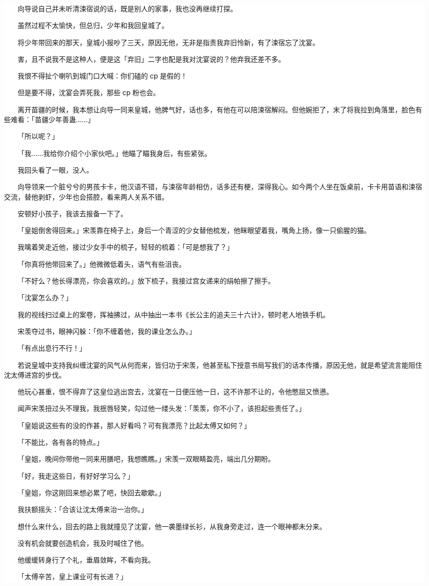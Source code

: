 &emsp;&emsp;向导说自己并未听清涑宿说的话，既是别人的家事，我也没再继续打探。  
  
&emsp;&emsp;虽然过程不太愉快，但总归，少年和我回皇城了。  
  
&emsp;&emsp;将少年带回来的那天，皇城小报吵了三天，原因无他，无非是指责我弃旧怜新，有了涑宿忘了沈宴。  
  
&emsp;&emsp;害，且不说我不是这种人，便是这「弃旧」二字也配是我对沈宴说的？他弃我还差不多。  
  
&emsp;&emsp;我恨不得扯个喇叭到城门口大喊：你们磕的 cp 是假的！  
  
&emsp;&emsp;但是要不得，沈宴会弄死我，那些 cp 粉也会。  
  
&emsp;&emsp;离开苗疆的时候，我本想让向导一同来皇城，他脾气好，话也多，有他在可以陪涑宿解闷。但他婉拒了，末了将我拉到角落里，脸色有些难看：「苗疆少年善蛊……」  
  
&emsp;&emsp;「所以呢？」  
  
&emsp;&emsp;「我……我给你介绍个小家伙吧。」他瞄了瞄我身后，有些紧张。  
  
&emsp;&emsp;我回头看了一眼，没人。  
  
&emsp;&emsp;向导领来一个脏兮兮的男孩卡卡，他汉语不错，与涑宿年龄相仿，话多还有梗，深得我心。如今两个人坐在饭桌前，卡卡用苗语和涑宿交流，替他剥虾，少年也会搭腔，看来两人关系不错。  
  
&emsp;&emsp;安顿好小孩子，我该去报备一下了。  
  
&emsp;&emsp;「皇姐倒舍得回来。」宋羡靠在椅子上，身后一个青涩的少女替他梳发，他眯眼望着我，嘴角上扬，像一只偷腥的猫。  
  
&emsp;&emsp;我噙着笑走近他，接过少女手中的梳子，轻轻的梳着：「可是想我了？」  
  
&emsp;&emsp;「你真将他带回来了。」他微微低着头，语气有些沮丧。  
  
&emsp;&emsp;「不好么？他长得漂亮，你会喜欢的。」放下梳子，我接过宫女递来的绢帕擦了擦手。  
  
&emsp;&emsp;「沈宴怎么办？」  
  
&emsp;&emsp;我的视线扫过桌上的案卷，挥袖拂过，从中抽出一本书《长公主的追夫三十六计》，顿时老人地铁手机。  
  
&emsp;&emsp;宋羡夺过书，眼神闪躲：「你不缠着他，我的课业怎么办。」  
  
&emsp;&emsp;「有点出息行不行！」  
  
&emsp;&emsp;若说皇城中支持我纠缠沈宴的风气从何而来，皆归功于宋羡，他甚至私下授意书局写我们的话本传播，原因无他，就是希望流言能阻住沈太傅进宫的步伐。  
  
&emsp;&emsp;他玩心甚重，恨不得弃了这皇位逃出宫去，沈宴在一日便压他一日，这不许那不让的，令他憋屈又愤懑。  
  
&emsp;&emsp;闻声宋羡扭过头不理我，我抿唇轻笑，勾过他一缕头发：「羡羡，你不小了，该担起些责任了。」  
  
&emsp;&emsp;「皇姐说这些有的没的作甚，那人好看吗？可有我漂亮？比起太傅又如何？」  
  
&emsp;&emsp;「不能比，各有各的特点。」  
  
&emsp;&emsp;「皇姐，晚间你带他一同来用膳吧，我想瞧瞧。」宋羡一双眼睛盈亮，端出几分期盼。  
  
&emsp;&emsp;「好，我走这些日，有好好学习么？」  
  
&emsp;&emsp;「皇姐，你这刚回来想必累了吧，快回去歇歇。」  
  
&emsp;&emsp;我扶额摇头：「合该让沈太傅来治一治你。」  
  
&emsp;&emsp;想什么来什么，回去的路上我就撞见了沈宴，他一袭墨绿长衫，从我身旁走过，连一个眼神都未分来。  
  
&emsp;&emsp;没有机会就要创造机会，我及时喊住了他。  
  
&emsp;&emsp;他缓缓转身行了个礼，垂眉敛眸，不看向我。  
  
&emsp;&emsp;「太傅辛苦，皇上课业可有长进？」  
  